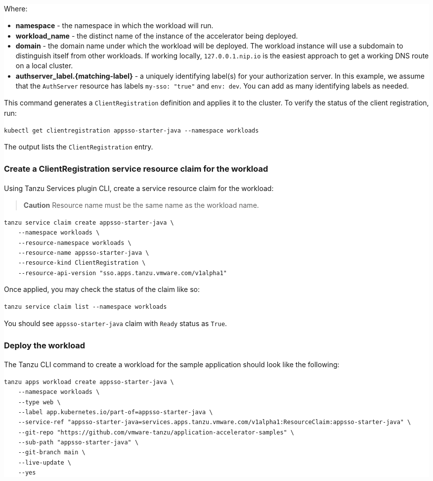 Where:

- **namespace** - the namespace in which the workload will run.
- **workload_name** - the distinct name of the instance of the accelerator being deployed.
- **domain** - the domain name under which the workload will be deployed. The workload instance will use a subdomain to
  distinguish itself from other workloads. If working locally, `127.0.0.1.nip.io` is the easiest approach to get a
  working DNS route on a local cluster.
- **authserver_label.{matching-label}** - a uniquely identifying label(s) for your authorization server. In this example, we assume that
  the `AuthServer` resource has labels `my-sso: "true"` and `env: dev`. You can add as many identifying labels as needed.

This command generates a `ClientRegistration` definition and applies it to the cluster. To verify the status of the 
client registration, run:

```shell
kubectl get clientregistration appsso-starter-java --namespace workloads
```

The output lists the `ClientRegistration` entry.

### <a id="create-resource-claim"></a>Create a ClientRegistration service resource claim for the workload

Using Tanzu Services plugin CLI, create a service resource claim for the workload:

> **Caution** Resource name must be the same name as the workload name.

```shell
tanzu service claim create appsso-starter-java \
    --namespace workloads \
    --resource-namespace workloads \
    --resource-name appsso-starter-java \
    --resource-kind ClientRegistration \
    --resource-api-version "sso.apps.tanzu.vmware.com/v1alpha1"
```

Once applied, you may check the status of the claim like so:

```shell
tanzu service claim list --namespace workloads
```

You should see `appsso-starter-java` claim with `Ready` status as `True`.

### <a id="deploy-workload"></a>Deploy the workload

The Tanzu CLI command to create a workload for the sample application should look like the following:

```shell
tanzu apps workload create appsso-starter-java \
    --namespace workloads \
    --type web \
    --label app.kubernetes.io/part-of=appsso-starter-java \
    --service-ref "appsso-starter-java=services.apps.tanzu.vmware.com/v1alpha1:ResourceClaim:appsso-starter-java" \
    --git-repo "https://github.com/vmware-tanzu/application-accelerator-samples" \
    --sub-path "appsso-starter-java" \
    --git-branch main \
    --live-update \
    --yes
```
